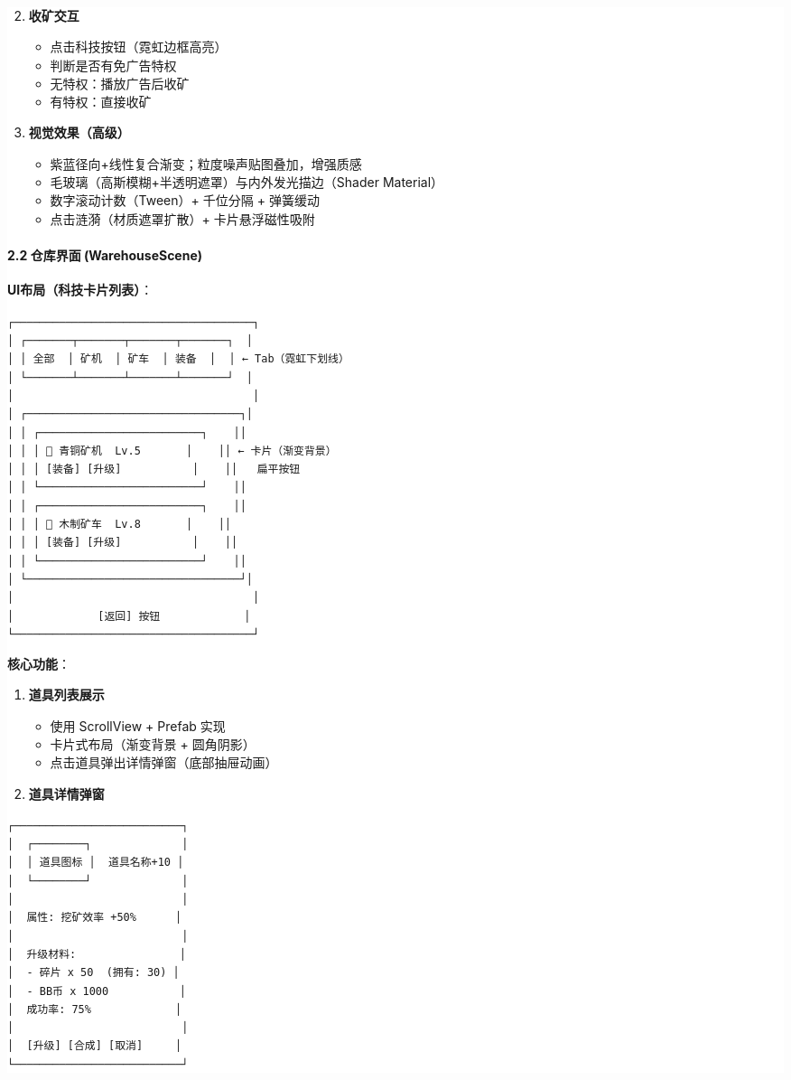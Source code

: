 2. **收矿交互**
   - 点击科技按钮（霓虹边框高亮）
   - 判断是否有免广告特权
   - 无特权：播放广告后收矿
   - 有特权：直接收矿

3. **视觉效果（高级）**
   - 紫蓝径向+线性复合渐变；粒度噪声贴图叠加，增强质感
   - 毛玻璃（高斯模糊+半透明遮罩）与内外发光描边（Shader Material）
   - 数字滚动计数（Tween）+ 千位分隔 + 弹簧缓动
   - 点击涟漪（材质遮罩扩散）+ 卡片悬浮磁性吸附

#### 2.2 仓库界面 (WarehouseScene)

**UI布局（科技卡片列表）**：
```
┌─────────────────────────────────────┐
│ ┌───────┬───────┬───────┬───────┐  │
│ │ 全部  │ 矿机  │ 矿车  │ 装备  │  │ ← Tab（霓虹下划线）
│ └───────┴───────┴───────┴───────┘  │
│                                     │
│ ┌─────────────────────────────────┐│
│ │ ┌─────────────────────────┐    ││
│ │ │ 🔧 青铜矿机  Lv.5       │    ││ ← 卡片（渐变背景）
│ │ │ [装备] [升级]           │    ││   扁平按钮
│ │ └─────────────────────────┘    ││
│ │ ┌─────────────────────────┐    ││
│ │ │ 🚜 木制矿车  Lv.8       │    ││
│ │ │ [装备] [升级]           │    ││
│ │ └─────────────────────────┘    ││
│ └─────────────────────────────────┘│
│                                     │
│             [返回] 按钮             │
└─────────────────────────────────────┘
```

**核心功能**：
1. **道具列表展示**
   - 使用 ScrollView + Prefab 实现
   - 卡片式布局（渐变背景 + 圆角阴影）
   - 点击道具弹出详情弹窗（底部抽屉动画）

2. **道具详情弹窗**
```
┌──────────────────────────┐
│  ┌────────┐              │
│  │ 道具图标 │  道具名称+10 │
│  └────────┘              │
│                          │
│  属性: 挖矿效率 +50%      │
│                          │
│  升级材料:                │
│  - 碎片 x 50  (拥有: 30) │
│  - BB币 x 1000           │
│  成功率: 75%             │
│                          │
│  [升级] [合成] [取消]     │
└──────────────────────────┘
```
